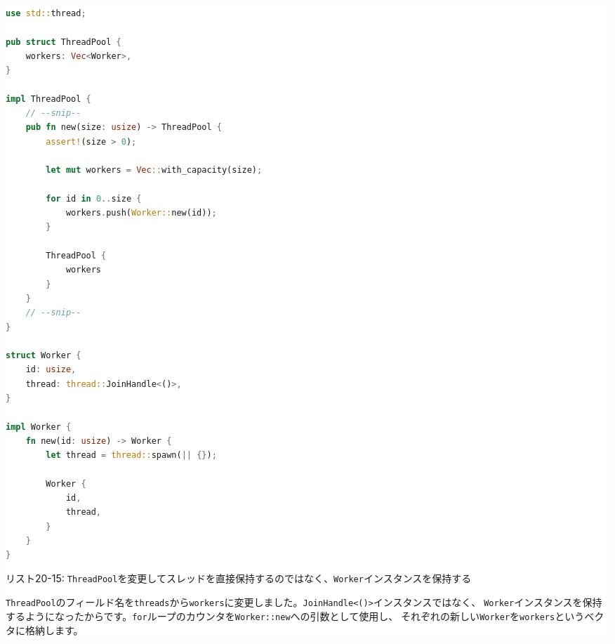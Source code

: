 ```rust
use std::thread;

pub struct ThreadPool {
    workers: Vec<Worker>,
}

impl ThreadPool {
    // --snip--
    pub fn new(size: usize) -> ThreadPool {
        assert!(size > 0);

        let mut workers = Vec::with_capacity(size);

        for id in 0..size {
            workers.push(Worker::new(id));
        }

        ThreadPool {
            workers
        }
    }
    // --snip--
}

struct Worker {
    id: usize,
    thread: thread::JoinHandle<()>,
}

impl Worker {
    fn new(id: usize) -> Worker {
        let thread = thread::spawn(|| {});

        Worker {
            id,
            thread,
        }
    }
}
```




<span class="caption">リスト20-15: `ThreadPool`を変更してスレッドを直接保持するのではなく、`Worker`インスタンスを保持する</span>






`ThreadPool`のフィールド名を`threads`から`workers`に変更しました。`JoinHandle<()>`インスタンスではなく、
`Worker`インスタンスを保持するようになったからです。`for`ループのカウンタを`Worker::new`への引数として使用し、
それぞれの新しい`Worker`を`workers`というベクタに格納します。
